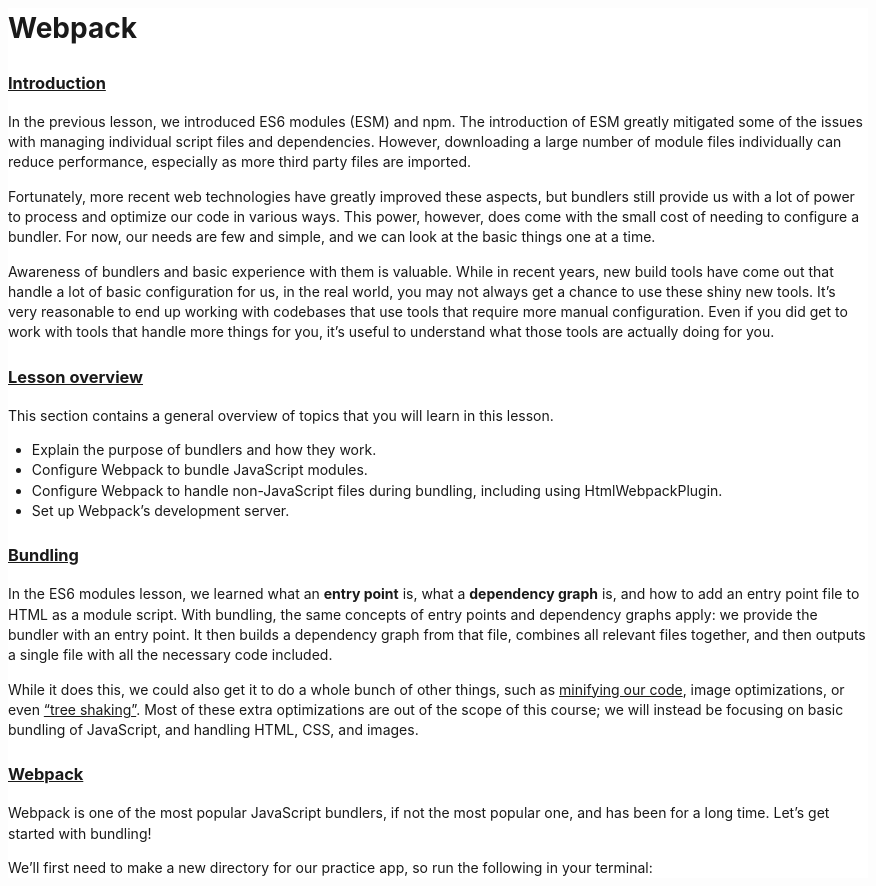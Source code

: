# Webpack

### [Introduction](#introduction)

In the previous lesson, we introduced ES6 modules (ESM) and npm. The introduction of ESM greatly mitigated some of the issues with managing individual script files and dependencies. However, downloading a large number of module files individually can reduce performance, especially as more third party files are imported.

Fortunately, more recent web technologies have greatly improved these aspects, but bundlers still provide us with a lot of power to process and optimize our code in various ways. This power, however, does come with the small cost of needing to configure a bundler. For now, our needs are few and simple, and we can look at the basic things one at a time.

Awareness of bundlers and basic experience with them is valuable. While in recent years, new build tools have come out that handle a lot of basic configuration for us, in the real world, you may not always get a chance to use these shiny new tools. It’s very reasonable to end up working with codebases that use tools that require more manual configuration. Even if you did get to work with tools that handle more things for you, it’s useful to understand what those tools are actually doing for you.

### [Lesson overview](#lesson-overview)

This section contains a general overview of topics that you will learn in this lesson.

*   Explain the purpose of bundlers and how they work.
*   Configure Webpack to bundle JavaScript modules.
*   Configure Webpack to handle non-JavaScript files during bundling, including using HtmlWebpackPlugin.
*   Set up Webpack’s development server.

### [Bundling](#bundling)

In the ES6 modules lesson, we learned what an **entry point** is, what a **dependency graph** is, and how to add an entry point file to HTML as a module script. With bundling, the same concepts of entry points and dependency graphs apply: we provide the bundler with an entry point. It then builds a dependency graph from that file, combines all relevant files together, and then outputs a single file with all the necessary code included.

While it does this, we could also get it to do a whole bunch of other things, such as [minifying our code](https://en.wikipedia.org/wiki/Minification_(programming)), image optimizations, or even [“tree shaking”](https://developer.mozilla.org/en-US/docs/Glossary/Tree_shaking). Most of these extra optimizations are out of the scope of this course; we will instead be focusing on basic bundling of JavaScript, and handling HTML, CSS, and images.

### [Webpack](#webpack)

Webpack is one of the most popular JavaScript bundlers, if not the most popular one, and has been for a long time. Let’s get started with bundling!

We’ll first need to make a new directory for our practice app, so run the following in your terminal:
